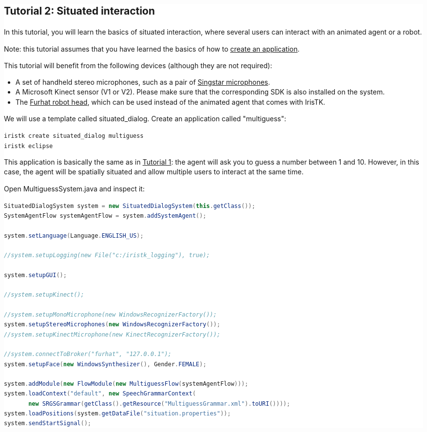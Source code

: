 ## Tutorial 2: Situated interaction

In this tutorial, you will learn the basics of situated interaction, where several users can interact with an animated agent or a robot. 

Note: this tutorial assumes that you have learned the basics of how to [create an application](tutorial_first_app.html). 

This tutorial will benefit from the following devices (although they are not required):

* A set of handheld stereo microphones, such as a pair of [Singstar microphones](microphones.html).
* A Microsoft Kinect sensor (V1 or V2). Please make sure that the corresponding SDK is also installed on the system.
* The [Furhat robot head](http://www.furhatrobotics.com), which can be used instead of the animated agent that comes with IrisTK.

We will use a template called situated_dialog. Create an application called "multiguess":

```
iristk create situated_dialog multiguess
iristk eclipse
```

This application is basically the same as in [Tutorial 1](tutorial_first_app.html): the agent will ask you to guess a number between 1 and 10. However, in this case, the agent will be spatially situated and allow multiple users to interact at the same time.

Open MultiguessSystem.java and inspect it:

```java
SituatedDialogSystem system = new SituatedDialogSystem(this.getClass());
SystemAgentFlow systemAgentFlow = system.addSystemAgent();

system.setLanguage(Language.ENGLISH_US);

//system.setupLogging(new File("c:/iristk_logging"), true);

system.setupGUI();

//system.setupKinect();

//system.setupMonoMicrophone(new WindowsRecognizerFactory());
system.setupStereoMicrophones(new WindowsRecognizerFactory());
//system.setupKinectMicrophone(new KinectRecognizerFactory());
		
//system.connectToBroker("furhat", "127.0.0.1");
system.setupFace(new WindowsSynthesizer(), Gender.FEMALE);

system.addModule(new FlowModule(new MultiguessFlow(systemAgentFlow)));
system.loadContext("default", new SpeechGrammarContext(
       new SRGSGrammar(getClass().getResource("MultiguessGrammar.xml").toURI())));
system.loadPositions(system.getDataFile("situation.properties"));		
system.sendStartSignal();
```
